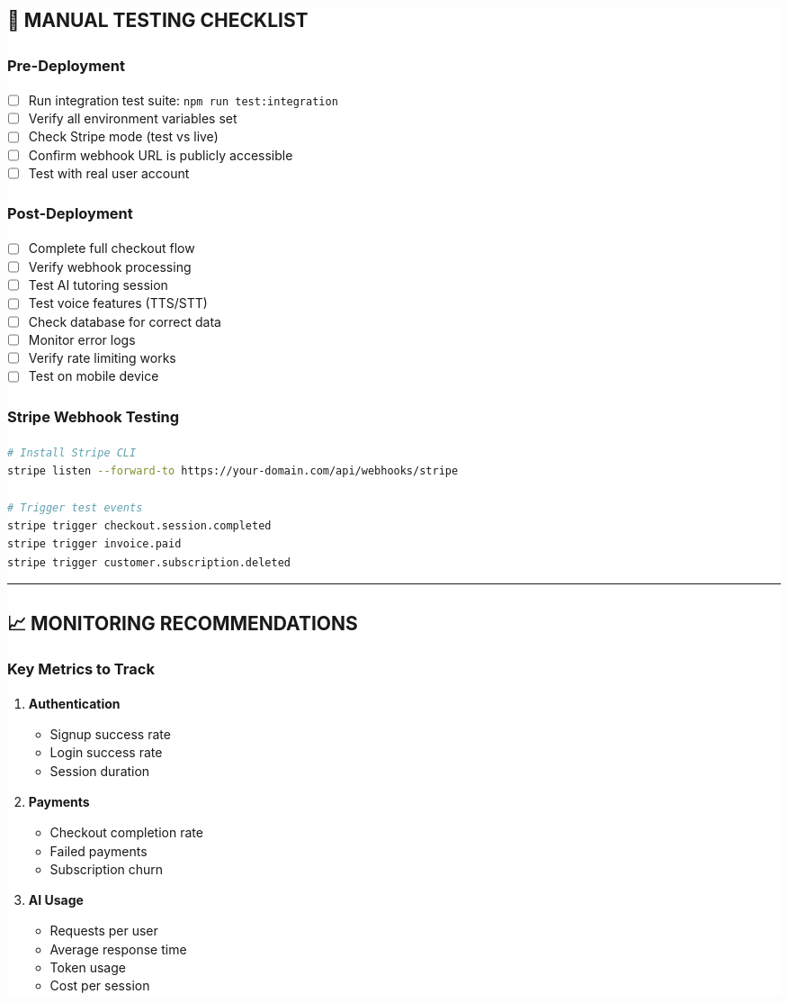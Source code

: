
## 🧪 MANUAL TESTING CHECKLIST

### Pre-Deployment
- [ ] Run integration test suite: `npm run test:integration`
- [ ] Verify all environment variables set
- [ ] Check Stripe mode (test vs live)
- [ ] Confirm webhook URL is publicly accessible
- [ ] Test with real user account

### Post-Deployment
- [ ] Complete full checkout flow
- [ ] Verify webhook processing
- [ ] Test AI tutoring session
- [ ] Test voice features (TTS/STT)
- [ ] Check database for correct data
- [ ] Monitor error logs
- [ ] Verify rate limiting works
- [ ] Test on mobile device

### Stripe Webhook Testing
```bash
# Install Stripe CLI
stripe listen --forward-to https://your-domain.com/api/webhooks/stripe

# Trigger test events
stripe trigger checkout.session.completed
stripe trigger invoice.paid
stripe trigger customer.subscription.deleted
```

---

## 📈 MONITORING RECOMMENDATIONS

### Key Metrics to Track
1. **Authentication**
   - Signup success rate
   - Login success rate
   - Session duration

2. **Payments**
   - Checkout completion rate
   - Failed payments
   - Subscription churn

3. **AI Usage**
   - Requests per user
   - Average response time
   - Token usage
   - Cost per session
